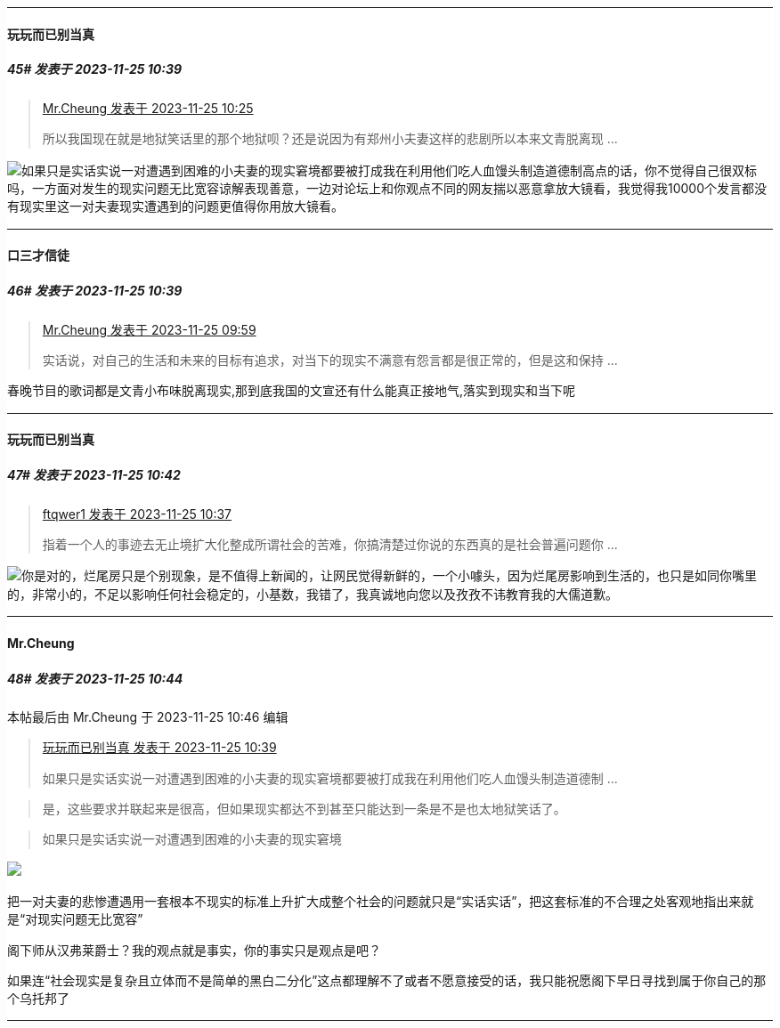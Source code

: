 *****

####  玩玩而已别当真  
##### 45#       发表于 2023-11-25 10:39

<blockquote><a href="httphttps://bbs.saraba1st.com/2b/forum.php?mod=redirect&amp;goto=findpost&amp;pid=63134430&amp;ptid=2161857" target="_blank">Mr.Cheung 发表于 2023-11-25 10:25</a>

所以我国现在就是地狱笑话里的那个地狱呗？还是说因为有郑州小夫妻这样的悲剧所以本来文青脱离现 ...</blockquote>
<img src="https://static.saraba1st.com/image/smiley/face2017/020.png" referrerpolicy="no-referrer">如果只是实话实说一对遭遇到困难的小夫妻的现实窘境都要被打成我在利用他们吃人血馒头制造道德制高点的话，你不觉得自己很双标吗，一方面对发生的现实问题无比宽容谅解表现善意，一边对论坛上和你观点不同的网友揣以恶意拿放大镜看，我觉得我10000个发言都没有现实里这一对夫妻现实遭遇到的问题更值得你用放大镜看。

*****

####  口三才信徒  
##### 46#       发表于 2023-11-25 10:39

<blockquote><a href="httphttps://bbs.saraba1st.com/2b/forum.php?mod=redirect&amp;goto=findpost&amp;pid=63134276&amp;ptid=2161857" target="_blank">Mr.Cheung 发表于 2023-11-25 09:59</a>

实话说，对自己的生活和未来的目标有追求，对当下的现实不满意有怨言都是很正常的，但是这和保持 ...</blockquote>
春晚节目的歌词都是文青小布味脱离现实,那到底我国的文宣还有什么能真正接地气,落实到现实和当下呢

*****

####  玩玩而已别当真  
##### 47#       发表于 2023-11-25 10:42

<blockquote><a href="httphttps://bbs.saraba1st.com/2b/forum.php?mod=redirect&amp;goto=findpost&amp;pid=63134494&amp;ptid=2161857" target="_blank">ftqwer1 发表于 2023-11-25 10:37</a>

指着一个人的事迹去无止境扩大化整成所谓社会的苦难，你搞清楚过你说的东西真的是社会普遍问题你 ...</blockquote>
<img src="https://static.saraba1st.com/image/smiley/face2017/020.png" referrerpolicy="no-referrer">你是对的，烂尾房只是个别现象，是不值得上新闻的，让网民觉得新鲜的，一个小噱头，因为烂尾房影响到生活的，也只是如同你嘴里的，非常小的，不足以影响任何社会稳定的，小基数，我错了，我真诚地向您以及孜孜不讳教育我的大儒道歉。

*****

####  Mr.Cheung  
##### 48#       发表于 2023-11-25 10:44

 本帖最后由 Mr.Cheung 于 2023-11-25 10:46 编辑 
<blockquote><a href="httphttps://bbs.saraba1st.com/2b/forum.php?mod=redirect&amp;goto=findpost&amp;pid=63134498&amp;ptid=2161857" target="_blank">玩玩而已别当真 发表于 2023-11-25 10:39</a>

如果只是实话实说一对遭遇到困难的小夫妻的现实窘境都要被打成我在利用他们吃人血馒头制造道德制 ...</blockquote><blockquote>是，这些要求并联起来是很高，但如果现实都达不到甚至只能达到一条是不是也太地狱笑话了。</blockquote><blockquote>如果只是实话实说一对遭遇到困难的小夫妻的现实窘境</blockquote>
<img src="https://static.saraba1st.com/image/smiley/face2017/015.png" referrerpolicy="no-referrer">

把一对夫妻的悲惨遭遇用一套根本不现实的标准上升扩大成整个社会的问题就只是“实话实话”，把这套标准的不合理之处客观地指出来就是“对现实问题无比宽容”

阁下师从汉弗莱爵士？我的观点就是事实，你的事实只是观点是吧？

如果连“社会现实是复杂且立体而不是简单的黑白二分化”这点都理解不了或者不愿意接受的话，我只能祝愿阁下早日寻找到属于你自己的那个乌托邦了

*****
